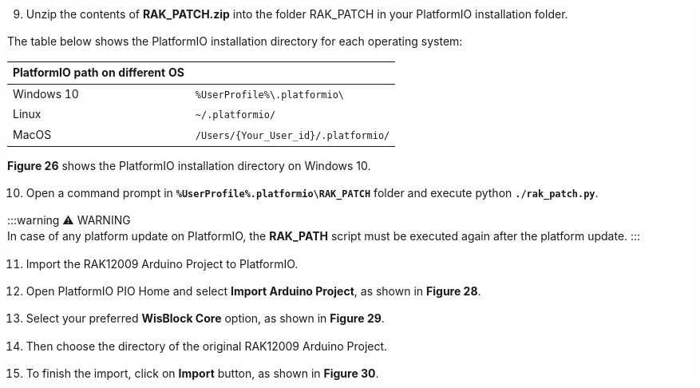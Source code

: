 9. Unzip the contents of **RAK_PATCH.zip** into the folder RAK_PATCH in your PlatformIO installation folder.

The table below shows the PlatformIO installation directory for each operating system:
  
| PlatformIO path on different OS |                                      |
| :------------------------------ | :----------------------------------- |
| Windows 10                      | `%UserProfile%\.platformio\`         |
| Linux                           | `~/.platformio/`                     |
| MacOS                           | `/Users/{Your_User_id}/.platformio/` |


**Figure 26** shows the PlatformIO installation directory on Windows 10.

<rk-img
  src="/assets/images/wisblock/rak12009/quickstart/rak_patch_folder.png"
  width="70%"
  caption="RAK patch folder on Windows"
/>

10. Open a command prompt in **`%UserProfile%.platformio\RAK_PATCH`** folder and execute python **`./rak_patch.py`**.

<rk-img
  src="/assets/images/wisblock/rak12009/quickstart/rak_patch_installed.png"
  width="70%"
  caption="RAK patch installed on Windows"
/>

:::warning ⚠️ WARNING    
In case of any platform update on PlatformIO, the **RAK_PATH** script must be executed again after the platform update.
:::

11. Import the RAK12009 Arduino Project to PlatformIO.

12. Open PlatformIO PIO Home and select **Import Arduino Project**, as shown in **Figure 28**.

<rk-img
  src="/assets/images/wisblock/rak12009/quickstart/pio-home-import.png"
  width="100%"
  caption="Import RAK12009 Arduino Project"
/>

13. Select your preferred **WisBlock Core** option, as shown in **Figure 29**. 

14. Then choose the directory of the original RAK12009 Arduino Project.

<rk-img
  src="/assets/images/wisblock/rak12009/quickstart/import-project.png"
  width="100%"
  caption="Select Arduino Project folder"
/>

15. To finish the import, click on **Import** button, as shown in **Figure 30**.
